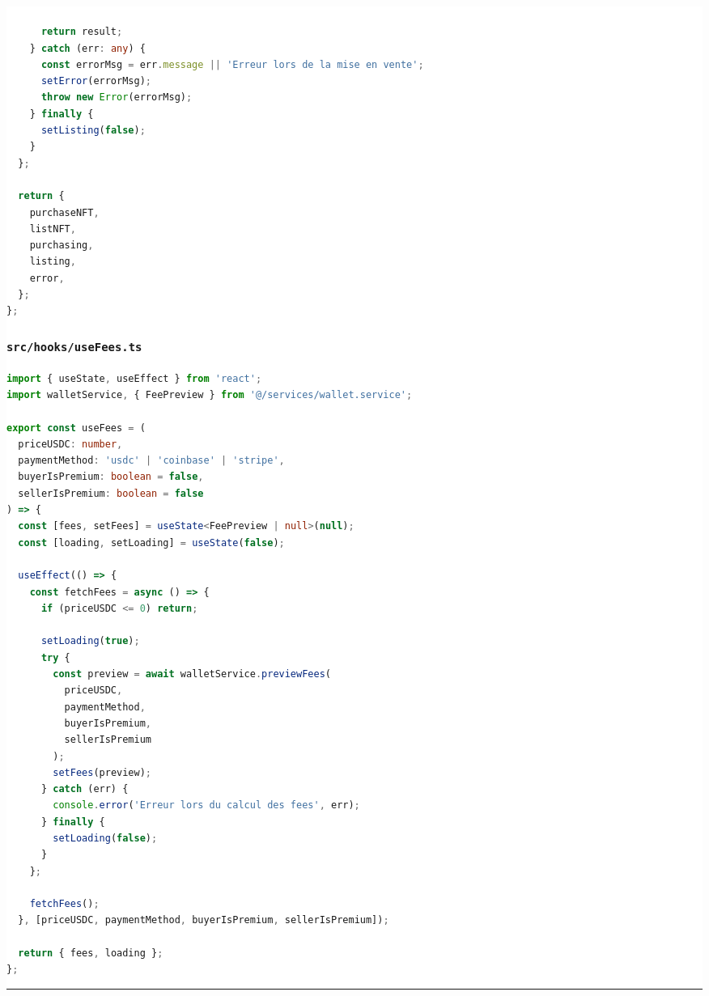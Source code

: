 ```typescript

      return result;
    } catch (err: any) {
      const errorMsg = err.message || 'Erreur lors de la mise en vente';
      setError(errorMsg);
      throw new Error(errorMsg);
    } finally {
      setListing(false);
    }
  };

  return {
    purchaseNFT,
    listNFT,
    purchasing,
    listing,
    error,
  };
};
```

### `src/hooks/useFees.ts`

```typescript
import { useState, useEffect } from 'react';
import walletService, { FeePreview } from '@/services/wallet.service';

export const useFees = (
  priceUSDC: number,
  paymentMethod: 'usdc' | 'coinbase' | 'stripe',
  buyerIsPremium: boolean = false,
  sellerIsPremium: boolean = false
) => {
  const [fees, setFees] = useState<FeePreview | null>(null);
  const [loading, setLoading] = useState(false);

  useEffect(() => {
    const fetchFees = async () => {
      if (priceUSDC <= 0) return;

      setLoading(true);
      try {
        const preview = await walletService.previewFees(
          priceUSDC,
          paymentMethod,
          buyerIsPremium,
          sellerIsPremium
        );
        setFees(preview);
      } catch (err) {
        console.error('Erreur lors du calcul des fees', err);
      } finally {
        setLoading(false);
      }
    };

    fetchFees();
  }, [priceUSDC, paymentMethod, buyerIsPremium, sellerIsPremium]);

  return { fees, loading };
};
```

---